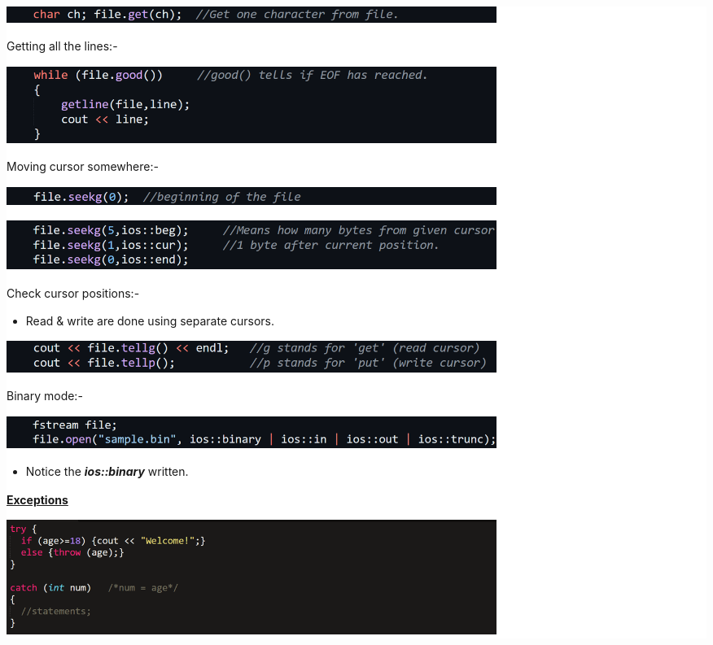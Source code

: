 <img src="./media/image26.png"
style="width:6.26806in;height:0.21042in" />

Getting all the lines:-

<img src="./media/image27.png"
style="width:6.26806in;height:0.98056in" />

Moving cursor somewhere:-

<img src="./media/image28.png"
style="width:6.26806in;height:0.23264in" />

<img src="./media/image29.png"
style="width:6.26806in;height:0.62708in" />

Check cursor positions:-

- Read & write are done using separate cursors.

<img src="./media/image30.png"
style="width:6.26806in;height:0.40486in" />

Binary mode:-

<img src="./media/image31.png"
style="width:6.26806in;height:0.41042in" />

- Notice the ***ios::binary*** written.

**<u>Exceptions</u>**

<img src="./media/image32.png"
style="width:6.26806in;height:1.46875in" />
